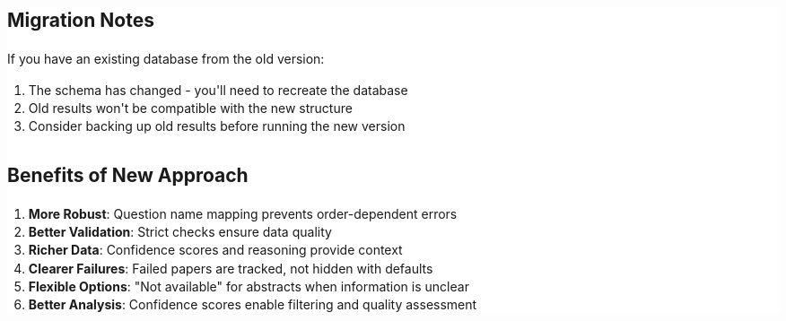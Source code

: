 ## Migration Notes

If you have an existing database from the old version:
1. The schema has changed - you'll need to recreate the database
2. Old results won't be compatible with the new structure
3. Consider backing up old results before running the new version

## Benefits of New Approach

1. **More Robust**: Question name mapping prevents order-dependent errors
2. **Better Validation**: Strict checks ensure data quality
3. **Richer Data**: Confidence scores and reasoning provide context
4. **Clearer Failures**: Failed papers are tracked, not hidden with defaults
5. **Flexible Options**: "Not available" for abstracts when information is unclear
6. **Better Analysis**: Confidence scores enable filtering and quality assessment
